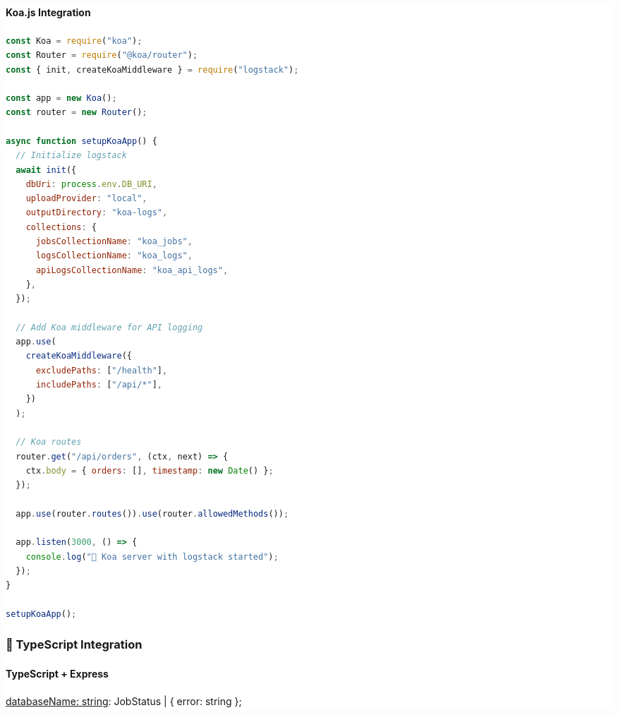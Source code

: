 ```javascript
```

#### Koa.js Integration

```javascript
const Koa = require("koa");
const Router = require("@koa/router");
const { init, createKoaMiddleware } = require("logstack");

const app = new Koa();
const router = new Router();

async function setupKoaApp() {
  // Initialize logstack
  await init({
    dbUri: process.env.DB_URI,
    uploadProvider: "local",
    outputDirectory: "koa-logs",
    collections: {
      jobsCollectionName: "koa_jobs",
      logsCollectionName: "koa_logs",
      apiLogsCollectionName: "koa_api_logs",
    },
  });

  // Add Koa middleware for API logging
  app.use(
    createKoaMiddleware({
      excludePaths: ["/health"],
      includePaths: ["/api/*"],
    })
  );

  // Koa routes
  router.get("/api/orders", (ctx, next) => {
    ctx.body = { orders: [], timestamp: new Date() };
  });

  app.use(router.routes()).use(router.allowedMethods());

  app.listen(3000, () => {
    console.log("🚀 Koa server with logstack started");
  });
}

setupKoaApp();
```

### 🔷 TypeScript Integration

#### TypeScript + Express


  [databaseName: string]: Config;
  [databaseName: string]: JobStatus | { error: string };